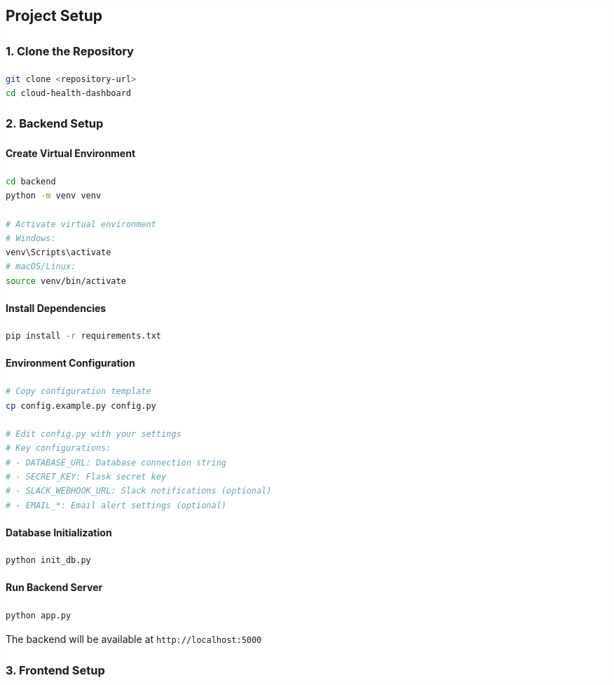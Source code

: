## Project Setup

### 1. Clone the Repository
```bash
git clone <repository-url>
cd cloud-health-dashboard
```

### 2. Backend Setup

#### Create Virtual Environment
```bash
cd backend
python -m venv venv

# Activate virtual environment
# Windows:
venv\Scripts\activate
# macOS/Linux:
source venv/bin/activate
```

#### Install Dependencies
```bash
pip install -r requirements.txt
```

#### Environment Configuration
```bash
# Copy configuration template
cp config.example.py config.py

# Edit config.py with your settings
# Key configurations:
# - DATABASE_URL: Database connection string
# - SECRET_KEY: Flask secret key
# - SLACK_WEBHOOK_URL: Slack notifications (optional)
# - EMAIL_*: Email alert settings (optional)
```

#### Database Initialization
```bash
python init_db.py
```

#### Run Backend Server
```bash
python app.py
```

The backend will be available at `http://localhost:5000`

### 3. Frontend Setup
